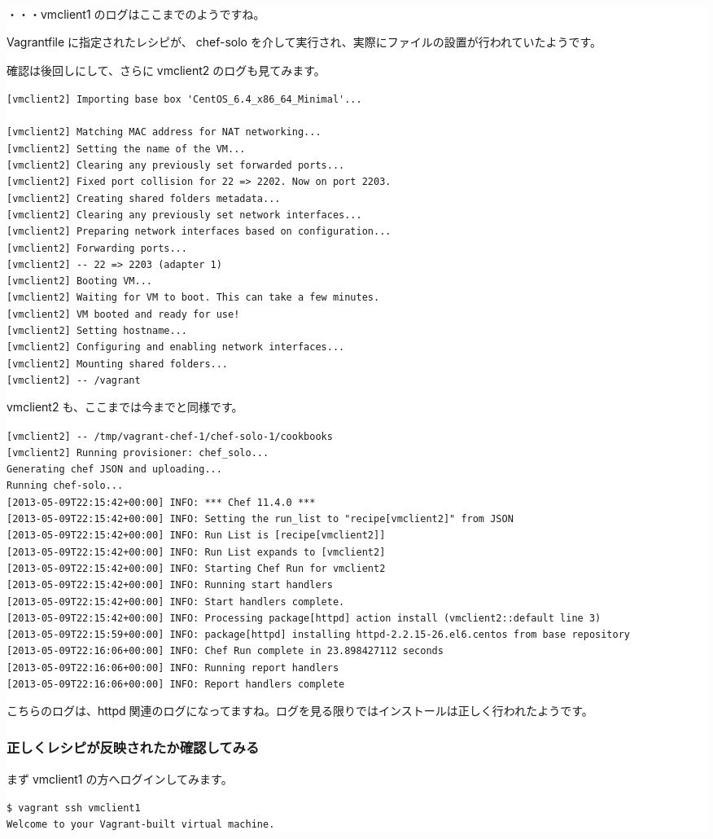     

・・・vmclient1 のログはここまでのようですね。

Vagrantfile に指定されたレシピが、 chef-solo を介して実行され、実際にファイルの設置が行われていたようです。

確認は後回しにして、さらに vmclient2 のログも見てみます。

    [vmclient2] Importing base box 'CentOS_6.4_x86_64_Minimal'...
    
    [vmclient2] Matching MAC address for NAT networking...
    [vmclient2] Setting the name of the VM...
    [vmclient2] Clearing any previously set forwarded ports...
    [vmclient2] Fixed port collision for 22 => 2202. Now on port 2203.
    [vmclient2] Creating shared folders metadata...
    [vmclient2] Clearing any previously set network interfaces...
    [vmclient2] Preparing network interfaces based on configuration...
    [vmclient2] Forwarding ports...
    [vmclient2] -- 22 => 2203 (adapter 1)
    [vmclient2] Booting VM...
    [vmclient2] Waiting for VM to boot. This can take a few minutes.
    [vmclient2] VM booted and ready for use!
    [vmclient2] Setting hostname...
    [vmclient2] Configuring and enabling network interfaces...
    [vmclient2] Mounting shared folders...
    [vmclient2] -- /vagrant
    

vmclient2 も、ここまでは今までと同様です。

    [vmclient2] -- /tmp/vagrant-chef-1/chef-solo-1/cookbooks
    [vmclient2] Running provisioner: chef_solo...
    Generating chef JSON and uploading...
    Running chef-solo...
    [2013-05-09T22:15:42+00:00] INFO: *** Chef 11.4.0 ***
    [2013-05-09T22:15:42+00:00] INFO: Setting the run_list to "recipe[vmclient2]" from JSON
    [2013-05-09T22:15:42+00:00] INFO: Run List is [recipe[vmclient2]]
    [2013-05-09T22:15:42+00:00] INFO: Run List expands to [vmclient2]
    [2013-05-09T22:15:42+00:00] INFO: Starting Chef Run for vmclient2
    [2013-05-09T22:15:42+00:00] INFO: Running start handlers
    [2013-05-09T22:15:42+00:00] INFO: Start handlers complete.
    [2013-05-09T22:15:42+00:00] INFO: Processing package[httpd] action install (vmclient2::default line 3)
    [2013-05-09T22:15:59+00:00] INFO: package[httpd] installing httpd-2.2.15-26.el6.centos from base repository
    [2013-05-09T22:16:06+00:00] INFO: Chef Run complete in 23.898427112 seconds
    [2013-05-09T22:16:06+00:00] INFO: Running report handlers
    [2013-05-09T22:16:06+00:00] INFO: Report handlers complete
    

こちらのログは、httpd 関連のログになってますね。ログを見る限りではインストールは正しく行われたようです。

### 正しくレシピが反映されたか確認してみる

まず vmclient1 の方へログインしてみます。

    $ vagrant ssh vmclient1
    Welcome to your Vagrant-built virtual machine.
    

 [1]: /archives/966/
 [2]: /archives/1003/
 [3]: http://docs.vagrantup.com/v2/
 [4]: http://blog.madoro.org/mn/81